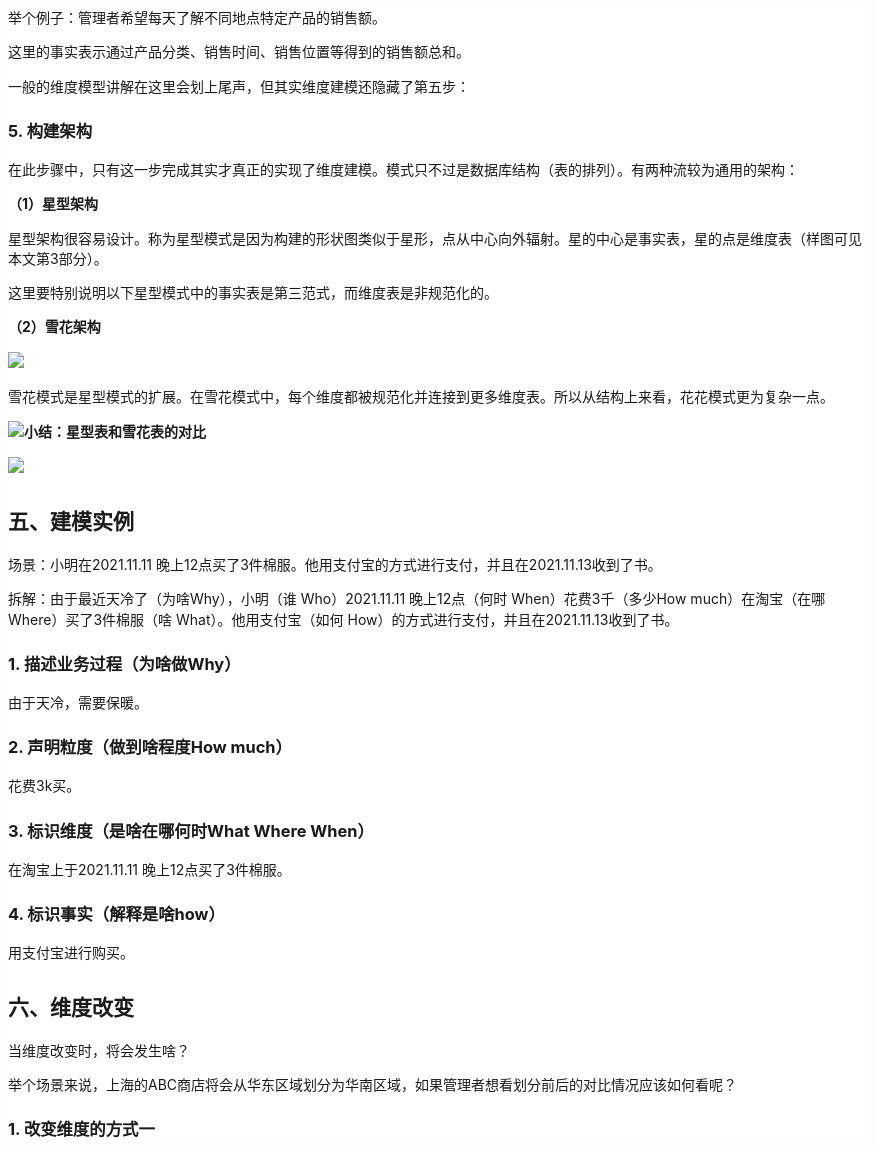 举个例子：管理者希望每天了解不同地点特定产品的销售额。

这里的事实表示通过产品分类、销售时间、销售位置等得到的销售额总和。

一般的维度模型讲解在这里会划上尾声，但其实维度建模还隐藏了第五步：

### 5\. 构建架构

在此步骤中，只有这一步完成其实才真正的实现了维度建模。模式只不过是数据库结构（表的排列）。有两种流较为通用的架构：

**（1）星型架构**

星型架构很容易设计。称为星型模式是因为构建的形状图类似于星形，点从中心向外辐射。星的中心是事实表，星的点是维度表（样图可见本文第3部分）。

这里要特别说明以下星型模式中的事实表是第三范式，而维度表是非规范化的。

**（2）雪花架构**

![](https://image.woshipm.com/wp-files/2021/11/DmxIqVGFWCDuUdytRDWK.png)

雪花模式是星型模式的扩展。在雪花模式中，每个维度都被规范化并连接到更多维度表。所以从结构上来看，花花模式更为复杂一点。

**![](/src/WEBRESOURCEfd1a72fd185c3168317c839dbbd7446a)小结：星型表和雪花表的对比**

![](https://image.woshipm.com/wp-files/2021/11/z1Q1qw58b0N1KrmTT1xo.png)

## 五、建模实例

场景：小明在2021.11.11 晚上12点买了3件棉服。他用支付宝的方式进行支付，并且在2021.11.13收到了书。

拆解：由于最近天冷了（为啥Why），小明（谁 Who）2021.11.11 晚上12点（何时 When）花费3千（多少How much）在淘宝（在哪Where）买了3件棉服（啥 What）。他用支付宝（如何 How）的方式进行支付，并且在2021.11.13收到了书。

### 1\. 描述业务过程（为啥做Why）

由于天冷，需要保暖。

### 2\. 声明粒度（做到啥程度How much）

花费3k买。

### 3\. 标识维度（是啥在哪何时What Where When）

在淘宝上于2021.11.11 晚上12点买了3件棉服。

### 4\. 标识事实（解释是啥how）

用支付宝进行购买。

## 六、维度改变

当维度改变时，将会发生啥？

举个场景来说，上海的ABC商店将会从华东区域划分为华南区域，如果管理者想看划分前后的对比情况应该如何看呢？

### 1\. 改变维度的方式一

